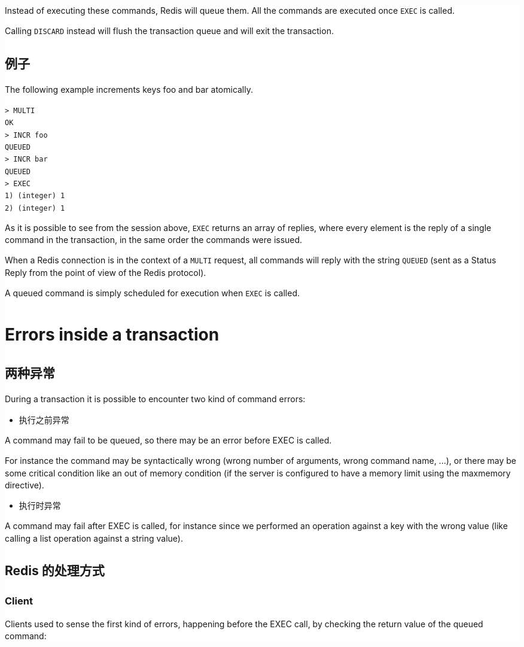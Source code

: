 Instead of executing these commands, Redis will queue them. All the commands are executed once `EXEC` is called.

Calling `DISCARD` instead will flush the transaction queue and will exit the transaction.

## 例子

The following example increments keys foo and bar atomically.

```
> MULTI
OK
> INCR foo
QUEUED
> INCR bar
QUEUED
> EXEC
1) (integer) 1
2) (integer) 1
```

As it is possible to see from the session above, `EXEC` returns an array of replies, where every element is the reply of a single command in the transaction, in the same order the commands were issued.

When a Redis connection is in the context of a `MULTI` request, all commands will reply with the string `QUEUED` (sent as a Status Reply from the point of view of the Redis protocol). 

A queued command is simply scheduled for execution when `EXEC` is called.

# Errors inside a transaction

## 两种异常

During a transaction it is possible to encounter two kind of command errors:

- 执行之前异常

A command may fail to be queued, so there may be an error before EXEC is called. 

For instance the command may be syntactically wrong (wrong number of arguments, wrong command name, ...), or there may be some critical condition like an out of memory condition (if the server is configured to have a memory limit using the maxmemory directive).

- 执行时异常

A command may fail after EXEC is called, for instance since we performed an operation against a key with the wrong value (like calling a list operation against a string value).

## Redis 的处理方式

### Client 

Clients used to sense the first kind of errors, happening before the EXEC call, by checking the return value of the queued command: 
